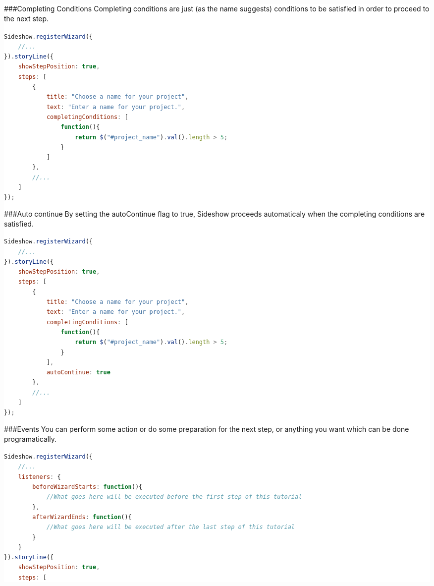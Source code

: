 ###Completing Conditions
Completing conditions are just (as the name suggests) conditions to be satisfied in order to proceed to the next step.

```Javascript
Sideshow.registerWizard({
    //...
}).storyLine({
    showStepPosition: true,
    steps: [
    	{
		    title: "Choose a name for your project",
		    text: "Enter a name for your project.",
		    completingConditions: [
		    	function(){
		    		return $("#project_name").val().length > 5;
		    	}
		    ]
		},
		//...
	]
});
```

###Auto continue
By setting the autoContinue flag to true, Sideshow proceeds automaticaly when the completing conditions are satisfied.

```Javascript
Sideshow.registerWizard({
    //...
}).storyLine({
    showStepPosition: true,
    steps: [
    	{
		    title: "Choose a name for your project",
		    text: "Enter a name for your project.",
		    completingConditions: [
		    	function(){
		    		return $("#project_name").val().length > 5;
		    	}
		    ],
		    autoContinue: true
		},
		//...
	]
});
```

###Events
You can perform some action or do some preparation for the next step, or anything you want which can be done programatically.

```Javascript
Sideshow.registerWizard({
    //...
    listeners: {
    	beforeWizardStarts: function(){
    		//What goes here will be executed before the first step of this tutorial
    	},
    	afterWizardEnds: function(){
    		//What goes here will be executed after the last step of this tutorial
    	}
	}
}).storyLine({
    showStepPosition: true,
    steps: [
```